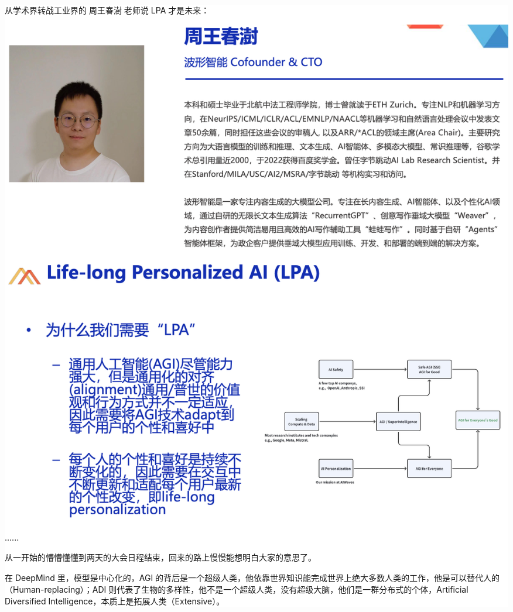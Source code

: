 从学术界转战工业界的 周王春澍 老师说 LPA 才是未来：

![](/assets/img/secon-2024-23.png)

![](/assets/img/secon-2024-24.png)

......

从一开始的懵懵懂懂到两天的大会日程结束，回来的路上慢慢能想明白大家的意思了。

在 DeepMind 里，模型是中心化的，AGI 的背后是一个超级人类，他依靠世界知识能完成世界上绝大多数人类的工作，他是可以替代人的（Human-replacing）；ADI 则代表了生物的多样性，他不是一个超级人类，没有超级大脑，他们是一群分布式的个体，Artificial Diversified Intelligence，本质上是拓展人类（Extensive）。
